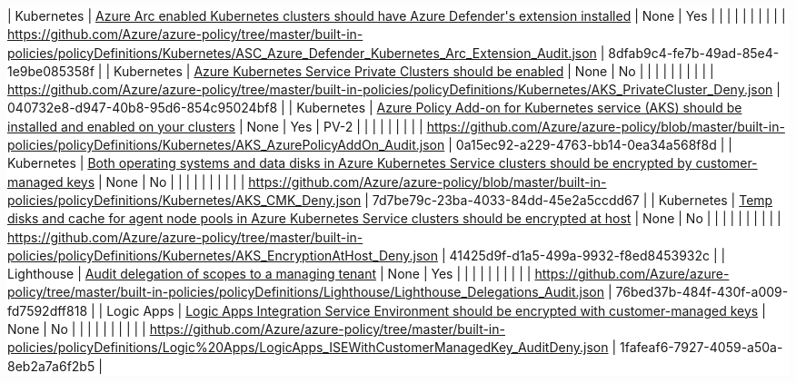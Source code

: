 | Kubernetes             | [Azure Arc enabled Kubernetes clusters should have Azure Defender's extension installed](https://github.com/Azure/azure-policy/tree/master/built-in-policies/policyDefinitions/Kubernetes/ASC_Azure_Defender_Kubernetes_Arc_Extension_Audit.json)                                                           | None                     | Yes          |                            |       |           |             |                      |                                |                                     |                   |              | https://github.com/Azure/azure-policy/tree/master/built-in-policies/policyDefinitions/Kubernetes/ASC_Azure_Defender_Kubernetes_Arc_Extension_Audit.json                     | 8dfab9c4-fe7b-49ad-85e4-1e9be085358f |
| Kubernetes             | [Azure Kubernetes Service Private Clusters should be enabled](https://github.com/Azure/azure-policy/tree/master/built-in-policies/policyDefinitions/Kubernetes/AKS_PrivateCluster_Deny.json)                                                                                                                | None                     | No           |                            |       |           |             |                      |                                |                                     |                   |              | https://github.com/Azure/azure-policy/tree/master/built-in-policies/policyDefinitions/Kubernetes/AKS_PrivateCluster_Deny.json                                               | 040732e8-d947-40b8-95d6-854c95024bf8 |
| Kubernetes             | [Azure Policy Add-on for Kubernetes service (AKS) should be installed and enabled on your clusters](https://github.com/Azure/azure-policy/blob/master/built-in-policies/policyDefinitions/Kubernetes/AKS_AzurePolicyAddOn_Audit.json)                                                                       | None                     | Yes          | PV-2                       |       |           |             |                      |                                |                                     |                   |              | https://github.com/Azure/azure-policy/blob/master/built-in-policies/policyDefinitions/Kubernetes/AKS_AzurePolicyAddOn_Audit.json                                            | 0a15ec92-a229-4763-bb14-0ea34a568f8d |
| Kubernetes             | [Both operating systems and data disks in Azure Kubernetes Service clusters should be encrypted by customer-managed keys](https://github.com/Azure/azure-policy/blob/master/built-in-policies/policyDefinitions/Kubernetes/AKS_CMK_Deny.json)                                                               | None                     | No           |                            |       |           |             |                      |                                |                                     |                   |              | https://github.com/Azure/azure-policy/blob/master/built-in-policies/policyDefinitions/Kubernetes/AKS_CMK_Deny.json                                                          | 7d7be79c-23ba-4033-84dd-45e2a5ccdd67 |
| Kubernetes             | [Temp disks and cache for agent node pools in Azure Kubernetes Service clusters should be encrypted at host](https://github.com/Azure/azure-policy/tree/master/built-in-policies/policyDefinitions/Kubernetes/AKS_EncryptionAtHost_Deny.json)                                                               | None                     | No           |                            |       |           |             |                      |                                |                                     |                   |              | https://github.com/Azure/azure-policy/tree/master/built-in-policies/policyDefinitions/Kubernetes/AKS_EncryptionAtHost_Deny.json                                             | 41425d9f-d1a5-499a-9932-f8ed8453932c |
| Lighthouse             | [Audit delegation of scopes to a managing tenant](https://github.com/Azure/azure-policy/tree/master/built-in-policies/policyDefinitions/Lighthouse/Lighthouse_Delegations_Audit.json)                                                                                                                       | None                     | Yes          |                            |       |           |             |                      |                                |                                     |                   |              | https://github.com/Azure/azure-policy/tree/master/built-in-policies/policyDefinitions/Lighthouse/Lighthouse_Delegations_Audit.json                                          | 76bed37b-484f-430f-a009-fd7592dff818 |
| Logic Apps             | [Logic Apps Integration Service Environment should be encrypted with customer-managed keys](https://github.com/Azure/azure-policy/tree/master/built-in-policies/policyDefinitions/Logic%20Apps/LogicApps_ISEWithCustomerManagedKey_AuditDeny.json)                                                          | None                     | No           |                            |       |           |             |                      |                                |                                     |                   |              | https://github.com/Azure/azure-policy/tree/master/built-in-policies/policyDefinitions/Logic%20Apps/LogicApps_ISEWithCustomerManagedKey_AuditDeny.json                       | 1fafeaf6-7927-4059-a50a-8eb2a7a6f2b5 |